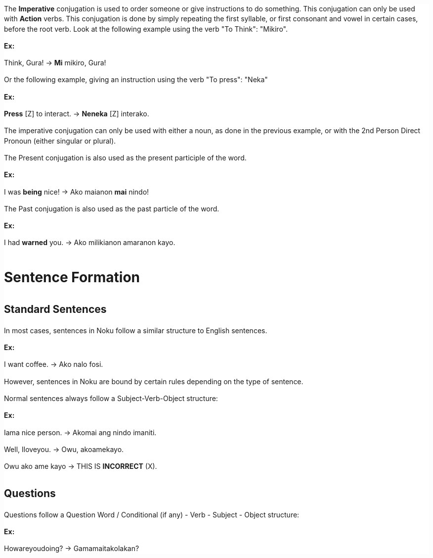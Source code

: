 The **Imperative** conjugation is used to order someone or give instructions to do something. This conjugation can only be used with **Action** verbs. This conjugation is done by simply repeating the first syllable, or first consonant and vowel in certain cases, before the root verb. Look at the following example using the verb "To Think": "Mikiro".

**Ex:**

Think, Gura! -\> **Mi** mikiro, Gura!

Or the following example, giving an instruction using the verb "To press": "Neka"

**Ex:**

**Press** [Z] to interact. -\> **Neneka** [Z] interako.

The imperative conjugation can only be used with either a noun, as done in the previous example, or with the 2nd Person Direct Pronoun (either singular or plural).

The Present conjugation is also used as the present participle of the word.

**Ex:**

I was **being** nice! -\> Ako maianon **mai** nindo!

The Past conjugation is also used as the past particle of the word.

**Ex:**

I had **warned** you. -\> Ako milikianon amaranon kayo.

# Sentence Formation

## Standard Sentences

In most cases, sentences in Noku follow a similar structure to English sentences.

**Ex:**

I want coffee. -\> Ako nalo fosi.

However, sentences in Noku are bound by certain rules depending on the type of sentence.

Normal sentences always follow a Subject-Verb-Object structure:

**Ex:**

Iama nice person. -\> Akomai ang nindo imaniti.

Well, Iloveyou. -\> Owu, akoamekayo.

Owu ako ame kayo -\> THIS IS **INCORRECT** (X).

## Questions

Questions follow a Question Word / Conditional (if any) - Verb - Subject - Object structure:

**Ex:**

Howareyoudoing? -\> Gamamaitakolakan?
